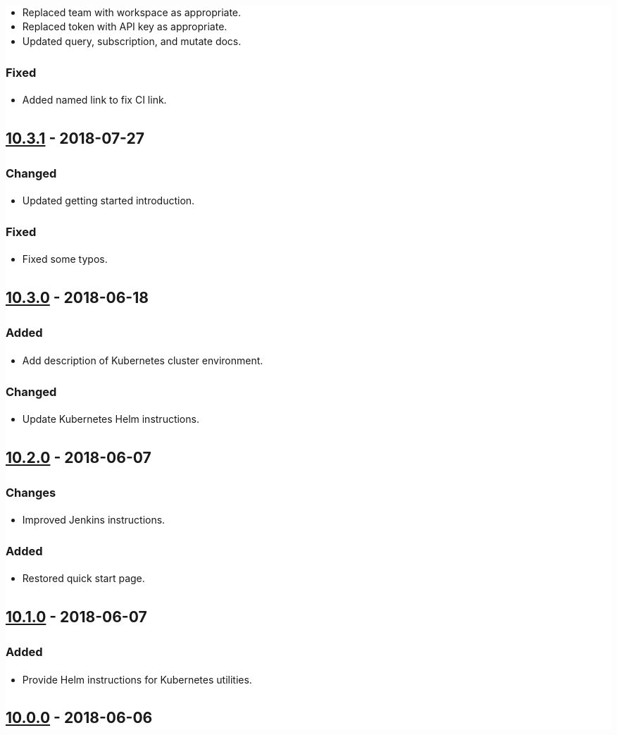 -   Replaced team with workspace as appropriate.
-   Replaced token with API key as appropriate.
-   Updated query, subscription, and mutate docs.

### Fixed

-   Added named link to fix CI link.

## [10.3.1](https://github.com/atomist/docs/compare/10.3.0...10.3.1) - 2018-07-27

### Changed

-   Updated getting started introduction.

### Fixed

-   Fixed some typos.

## [10.3.0](https://github.com/atomist/docs/compare/10.2.0...10.3.0) - 2018-06-18

### Added

-   Add description of Kubernetes cluster environment.

### Changed

-   Update Kubernetes Helm instructions.

## [10.2.0](https://github.com/atomist/docs/compare/10.1.0...10.2.0) - 2018-06-07

### Changes

-   Improved Jenkins instructions.

### Added

-   Restored quick start page.

## [10.1.0](https://github.com/atomist/docs/compare/10.0.0...10.1.0) - 2018-06-07

### Added

-   Provide Helm instructions for Kubernetes utilities.

## [10.0.0](https://github.com/atomist/docs/compare/9.4.1...10.0.0) - 2018-06-06
